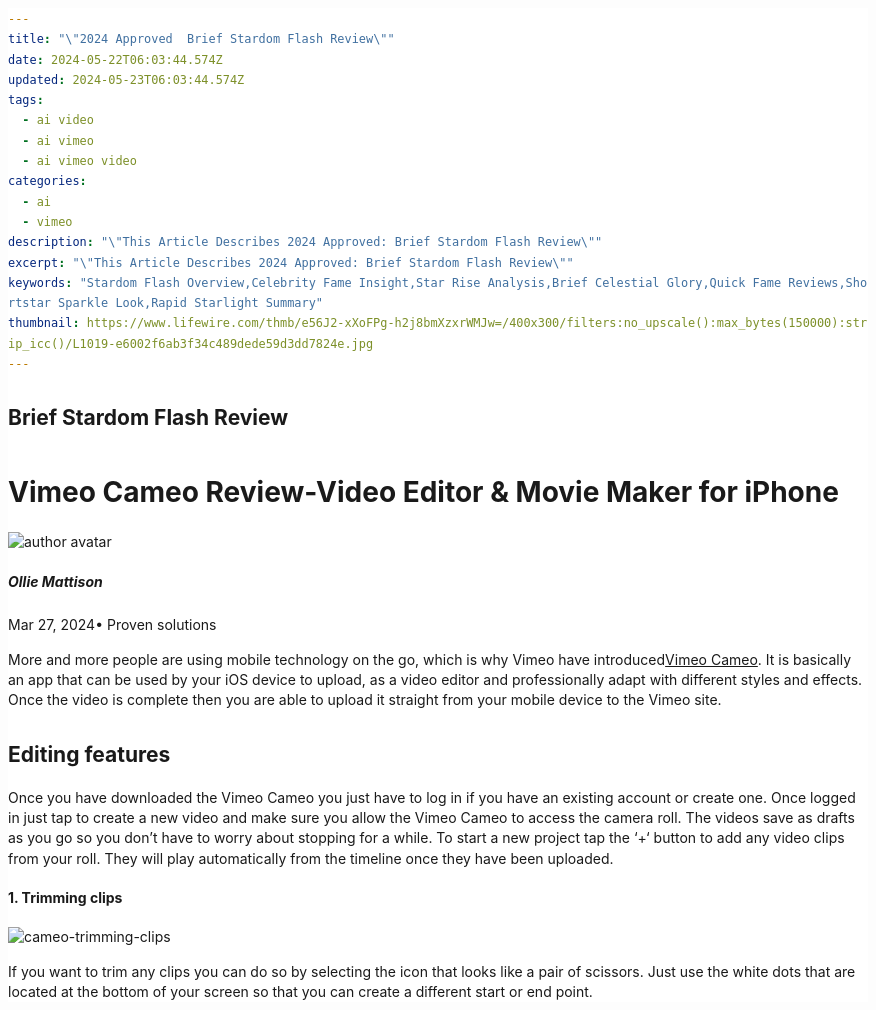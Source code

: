 ```yaml
---
title: "\"2024 Approved  Brief Stardom Flash Review\""
date: 2024-05-22T06:03:44.574Z
updated: 2024-05-23T06:03:44.574Z
tags:
  - ai video
  - ai vimeo
  - ai vimeo video
categories:
  - ai
  - vimeo
description: "\"This Article Describes 2024 Approved: Brief Stardom Flash Review\""
excerpt: "\"This Article Describes 2024 Approved: Brief Stardom Flash Review\""
keywords: "Stardom Flash Overview,Celebrity Fame Insight,Star Rise Analysis,Brief Celestial Glory,Quick Fame Reviews,Shortstar Sparkle Look,Rapid Starlight Summary"
thumbnail: https://www.lifewire.com/thmb/e56J2-xXoFPg-h2j8bmXzxrWMJw=/400x300/filters:no_upscale():max_bytes(150000):strip_icc()/L1019-e6002f6ab3f34c489dede59d3dd7824e.jpg
---
```


## Brief Stardom Flash Review

# Vimeo Cameo Review-Video Editor & Movie Maker for iPhone

![author avatar](https://images.wondershare.com/filmora/article-images/ollie-mattison.jpg)

##### Ollie Mattison

 Mar 27, 2024• Proven solutions

 More and more people are using mobile technology on the go, which is why Vimeo have introduced[Vimeo Cameo](https://itunes.apple.com/us/app/cameo-video-editor-and-movie-maker/id988821661?mt=8). It is basically an app that can be used by your iOS device to upload, as a video editor and professionally adapt with different styles and effects. Once the video is complete then you are able to upload it straight from your mobile device to the Vimeo site.

## Editing features

 Once you have downloaded the Vimeo Cameo you just have to log in if you have an existing account or create one. Once logged in just tap to create a new video and make sure you allow the Vimeo Cameo to access the camera roll. The videos save as drafts as you go so you don’t have to worry about stopping for a while. To start a new project tap the ‘+‘ button to add any video clips from your roll. They will play automatically from the timeline once they have been uploaded.

#### 1\. Trimming clips

![cameo-trimming-clips](https://images.wondershare.com/filmora/article-images/cameo-trimming-clips.jpg)

 If you want to trim any clips you can do so by selecting the icon that looks like a pair of scissors. Just use the white dots that are located at the bottom of your screen so that you can create a different start or end point.
